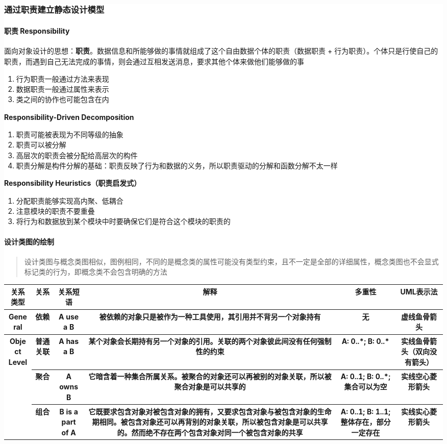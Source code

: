 ### 通过职责建立静态设计模型

#### 职责 Responsibility

面向对象设计的思想：**职责**。数据信息和所能够做的事情就组成了这个自由数据个体的职责（数据职责 + 行为职责）。个体只是行使自己的职责，而遇到自己无法完成的事情，则会通过互相发送消息，要求其他个体来做他们能够做的事

1. 行为职责一般通过方法来表现
2. 数据职责一般通过属性来表示
3. 类之间的协作也可能包含在内

**Responsibility-Driven Decomposition**

1. 职责可能被表现为不同等级的抽象
2. 职责可以被分解
3. 高层次的职责会被分配给高层次的构件
4. 职责分解是构件分解的基础：职责反映了行为和数据的义务，所以职责驱动的分解和函数分解不太一样

**Responsibility Heuristics（职责启发式）**

1. 分配职责能够实现高内聚、低耦合
2. 注意模块的职责不要重叠
3. 将行为和数据放到某个模块中时要确保它们是符合这个模块的职责的

#### 设计类图的绘制

> 设计类图与概念类图相似，图例相同，不同的是概念类的属性可能没有类型约束，且不一定是全部的详细属性，概念类图也不会显式标记类的行为，即概念类不会包含明确的方法

<table>
    <tr>
        <th>关系类型</th>
        <th>关系</th>
        <th>关系短语</th>
        <th>解释</th>
        <th>多重性</th>
        <th>UML表示法</th>
    </tr>
    <tr>
        <th>General</th>
        <th>依赖</th>
        <th>A use a B</th>
        <th>被依赖的对象只是被作为一种工具使用，其引用并不背另一个对象持有</th>
        <th>无</th>
        <th>虚线鱼骨箭头</th>
    </tr>
    <tr>
        <th rowspan="3">Object Level</th>
        <th>普通关联</th>
        <th>A has a B</th>
        <th>某个对象会长期持有另一个对象的引用。关联的两个对象彼此间没有任何强制性的约束</th>
        <th>A: 0..*; B: 0..*</th>
        <th>实线鱼骨箭头（双向没有箭头）</th>
    </tr>
    <tr>
        <th>聚合</th>
        <th>A owns B</th>
        <th>它暗含着一种集合所属关系。被聚合的对象还可以再被别的对象关联，所以被聚合对象是可以共享的</th>
        <th>A: 0..1; B: 0..*; 集合可以为空</th>
        <th>实线空心菱形箭头</th>
    </tr>
    <tr>
        <th>组合</th>
        <th>B is a part of A</th>
        <th>它既要求包含对象对被包含对象的拥有，又要求包含对象与被包含对象的生命期相同。被包含对象还可以再背别的对象关联，所以被包含对象是可以共享的。然而绝不存在两个包含对象对同一个被包含对象的共享</th>
        <th>A: 0..1; B: 1..1; 整体存在，部分一定存在</th>
        <th>实线实心菱形箭头</th>
